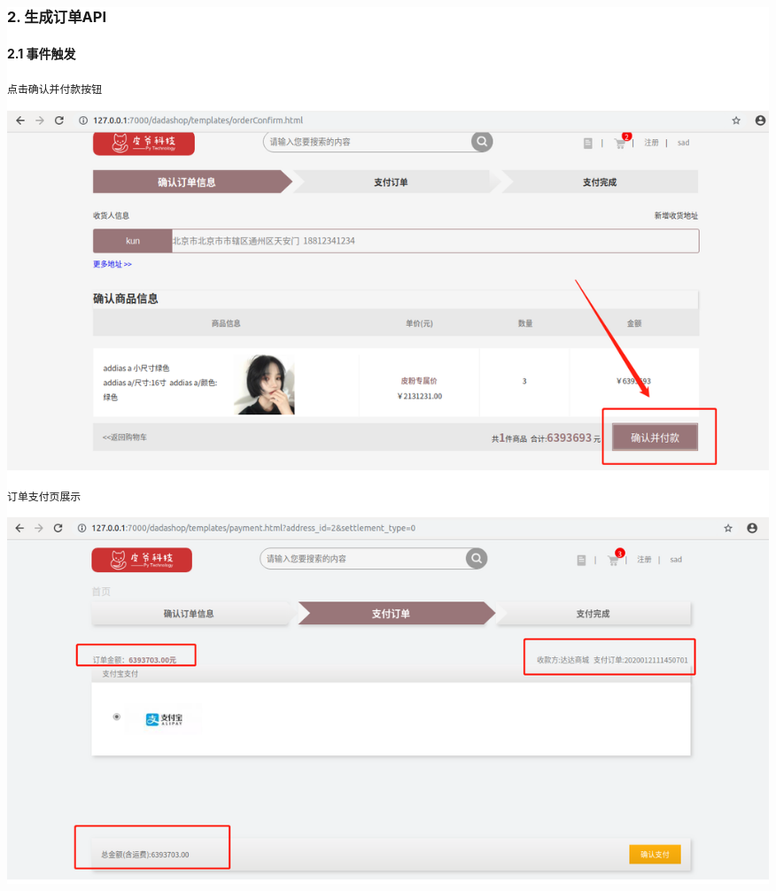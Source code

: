 ### 2. 生成订单API

#### 2.1 事件触发

`点击确认并付款按钮`

![](images\确认并付款.png)

`订单支付页展示`

![订单支付信息](images\订单支付信息.png)
